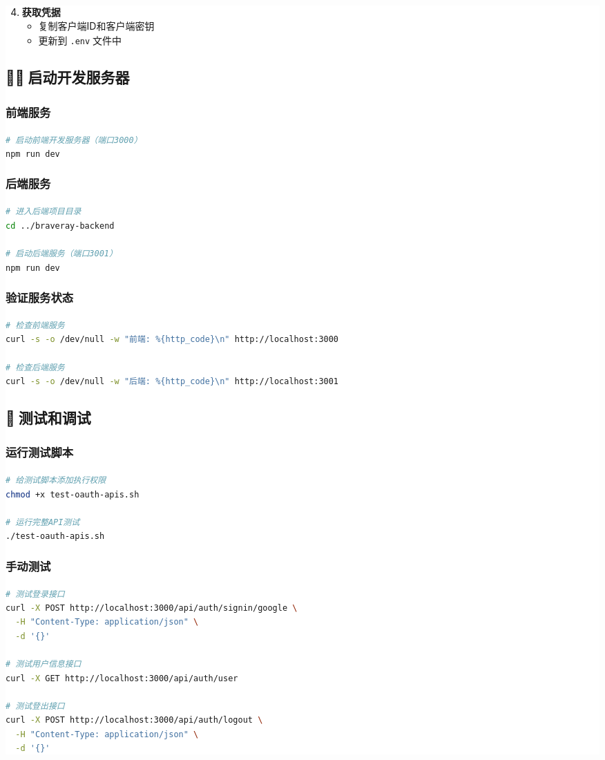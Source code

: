 4. **获取凭据**
   - 复制客户端ID和客户端密钥
   - 更新到 `.env` 文件中

## 🏃‍♂️ 启动开发服务器

### 前端服务

```bash
# 启动前端开发服务器（端口3000）
npm run dev
```

### 后端服务

```bash
# 进入后端项目目录
cd ../braveray-backend

# 启动后端服务（端口3001）
npm run dev
```

### 验证服务状态

```bash
# 检查前端服务
curl -s -o /dev/null -w "前端: %{http_code}\n" http://localhost:3000

# 检查后端服务
curl -s -o /dev/null -w "后端: %{http_code}\n" http://localhost:3001
```

## 🧪 测试和调试

### 运行测试脚本

```bash
# 给测试脚本添加执行权限
chmod +x test-oauth-apis.sh

# 运行完整API测试
./test-oauth-apis.sh
```

### 手动测试

```bash
# 测试登录接口
curl -X POST http://localhost:3000/api/auth/signin/google \
  -H "Content-Type: application/json" \
  -d '{}'

# 测试用户信息接口
curl -X GET http://localhost:3000/api/auth/user

# 测试登出接口
curl -X POST http://localhost:3000/api/auth/logout \
  -H "Content-Type: application/json" \
  -d '{}'
```
